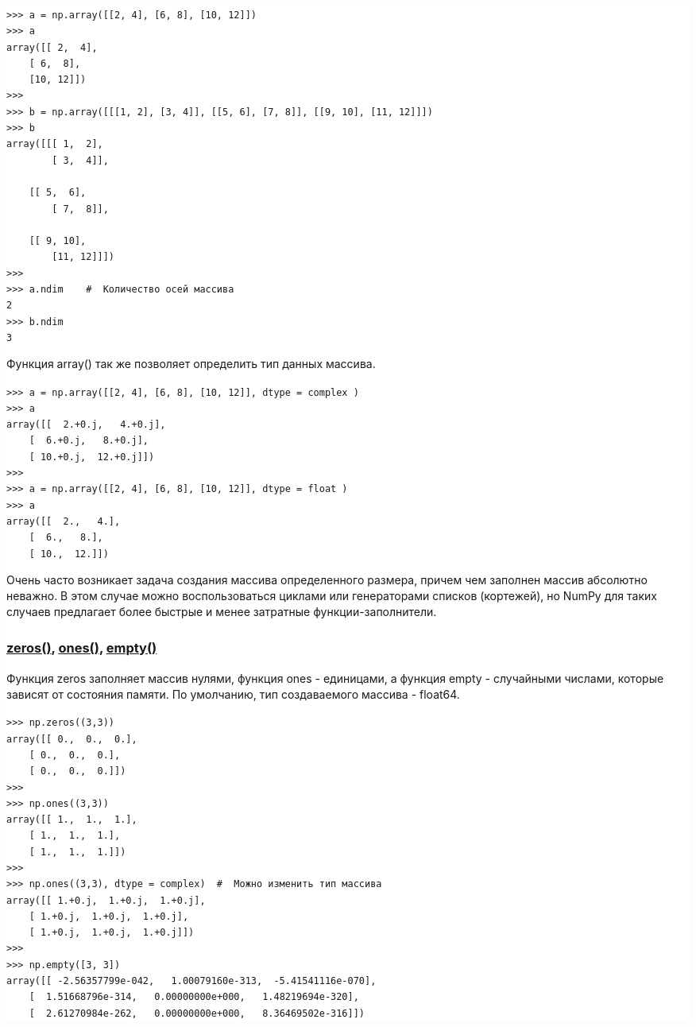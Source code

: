     >>> a = np.array([[2, 4], [6, 8], [10, 12]])
    >>> a
    array([[ 2,  4],
        [ 6,  8],
        [10, 12]])
    >>>
    >>> b = np.array([[[1, 2], [3, 4]], [[5, 6], [7, 8]], [[9, 10], [11, 12]]])
    >>> b
    array([[[ 1,  2],
            [ 3,  4]],

        [[ 5,  6],
            [ 7,  8]],

        [[ 9, 10],
            [11, 12]]])
    >>>
    >>> a.ndim    #  Количество осей массива
    2
    >>> b.ndim
    3

Функция array() так же позволяет определить тип данных массива.

    >>> a = np.array([[2, 4], [6, 8], [10, 12]], dtype = complex )
    >>> a
    array([[  2.+0.j,   4.+0.j],
        [  6.+0.j,   8.+0.j],
        [ 10.+0.j,  12.+0.j]])
    >>>
    >>> a = np.array([[2, 4], [6, 8], [10, 12]], dtype = float )
    >>> a
    array([[  2.,   4.],
        [  6.,   8.],
        [ 10.,  12.]])

Очень часто возникает задача создания массива определенного размера, причем чем заполнен массив абсолютно неважно. В этом случае можно воспользоваться циклами или генераторами списков (кортежей), но NumPy для таких случаев предлагает более быстрые и менее затратные функции-заполнители.

### [zeros()](/Articles/_NumPy/_NumPyProg.pro/ReferenceGuide.md#zeros), [ones()](/Articles/_NumPy/_NumPyProg.pro/ReferenceGuide.md#ones), [empty()](/Articles/_NumPy/_NumPyProg.pro/ReferenceGuide.md#empty)
Функция zeros заполняет массив нулями, функция ones - единицами, а функция empty - случайными числами, которые зависят от состояния памяти. По умолчанию, тип создаваемого массива - float64.

    >>> np.zeros((3,3))
    array([[ 0.,  0.,  0.],
        [ 0.,  0.,  0.],
        [ 0.,  0.,  0.]])
    >>>
    >>> np.ones((3,3))
    array([[ 1.,  1.,  1.],
        [ 1.,  1.,  1.],
        [ 1.,  1.,  1.]])
    >>>
    >>> np.ones((3,3), dtype = complex)  #  Можно изменить тип массива
    array([[ 1.+0.j,  1.+0.j,  1.+0.j],
        [ 1.+0.j,  1.+0.j,  1.+0.j],
        [ 1.+0.j,  1.+0.j,  1.+0.j]])
    >>>
    >>> np.empty([3, 3])
    array([[ -2.56357799e-042,   1.00079160e-313,  -5.41541116e-070],
        [  1.51668796e-314,   0.00000000e+000,   1.48219694e-320],
        [  2.61270984e-262,   0.00000000e+000,   8.36469502e-316]])